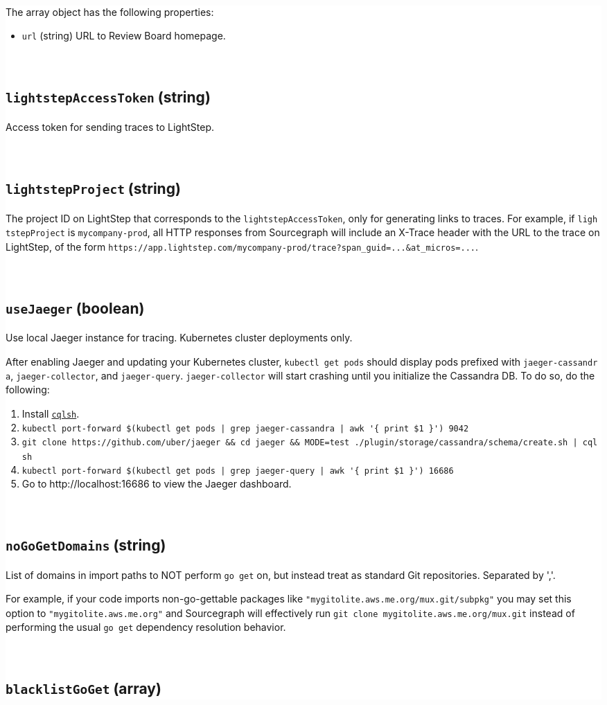 The array object has the following properties:

- `url` (string)
  URL to Review Board homepage.

<br/>

## `lightstepAccessToken` (string)

Access token for sending traces to LightStep.

<br/>

## `lightstepProject` (string)

The project ID on LightStep that corresponds to the `lightstepAccessToken`, only for generating links to traces. For example, if `lightstepProject` is `mycompany-prod`, all HTTP responses from Sourcegraph will include an X-Trace header with the URL to the trace on LightStep, of the form `https://app.lightstep.com/mycompany-prod/trace?span_guid=...&at_micros=...`.

<br/>

## `useJaeger` (boolean)

Use local Jaeger instance for tracing. Kubernetes cluster deployments only.

After enabling Jaeger and updating your Kubernetes cluster, `kubectl get pods`
should display pods prefixed with `jaeger-cassandra`,
`jaeger-collector`, and `jaeger-query`. `jaeger-collector` will start
crashing until you initialize the Cassandra DB. To do so, do the
following:

1.  Install [`cqlsh`](https://pypi.python.org/pypi/cqlsh).
1.  `kubectl port-forward $(kubectl get pods | grep jaeger-cassandra | awk '{ print $1 }') 9042`
1.  `git clone https://github.com/uber/jaeger && cd jaeger && MODE=test ./plugin/storage/cassandra/schema/create.sh | cqlsh`
1.  `kubectl port-forward $(kubectl get pods | grep jaeger-query | awk '{ print $1 }') 16686`
1.  Go to http://localhost:16686 to view the Jaeger dashboard.

<br/>

## `noGoGetDomains` (string)

List of domains in import paths to NOT perform `go get` on, but instead treat as standard Git repositories. Separated by ','.

For example, if your code imports non-go-gettable packages like `"mygitolite.aws.me.org/mux.git/subpkg"` you may set this option to `"mygitolite.aws.me.org"` and Sourcegraph will effectively run `git clone mygitolite.aws.me.org/mux.git` instead of performing the usual `go get` dependency resolution behavior.

<br/>

## `blacklistGoGet` (array)
